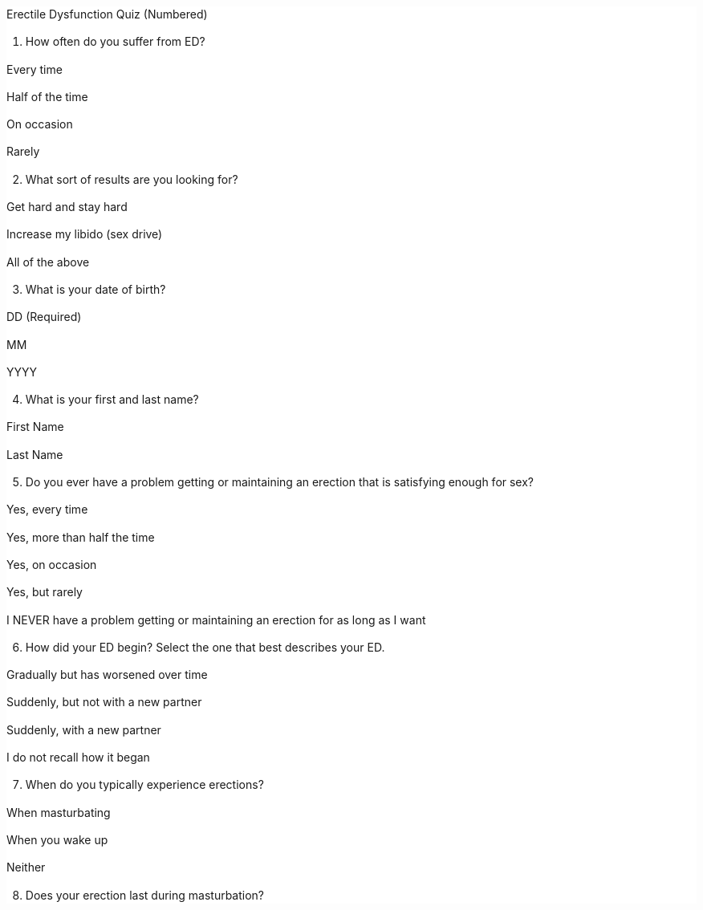 Erectile Dysfunction Quiz (Numbered)

1. How often do you suffer from ED?

Every time

Half of the time

On occasion

Rarely

2. What sort of results are you looking for?

Get hard and stay hard

Increase my libido (sex drive)

All of the above

3. What is your date of birth?

DD (Required)

MM

YYYY

4. What is your first and last name?

First Name

Last Name

5. Do you ever have a problem getting or maintaining an erection that is satisfying enough for sex?

Yes, every time

Yes, more than half the time

Yes, on occasion

Yes, but rarely

I NEVER have a problem getting or maintaining an erection for as long as I want

6. How did your ED begin? Select the one that best describes your ED.

Gradually but has worsened over time

Suddenly, but not with a new partner

Suddenly, with a new partner

I do not recall how it began

7. When do you typically experience erections?

When masturbating

When you wake up

Neither

8. Does your erection last during masturbation?
